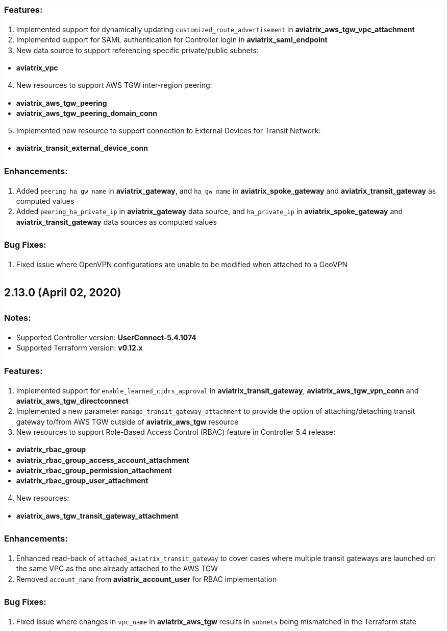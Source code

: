 ### Features:
1. Implemented support for dynamically updating ``customized_route_advertisement`` in **aviatrix_aws_tgw_vpc_attachment**
2. Implemented support for SAML authentication for Controller login in **aviatrix_saml_endpoint**
3. New data source to support referencing specific private/public subnets:
  - **aviatrix_vpc**
4. New resources to support AWS TGW inter-region peering:
  - **aviatrix_aws_tgw_peering**
  - **aviatrix_aws_tgw_peering_domain_conn**
5. Implemented new resource to support connection to External Devices for Transit Network:
  - **aviatrix_transit_external_device_conn**

### Enhancements:
1. Added ``peering_ha_gw_name`` in **aviatrix_gateway**, and ``ha_gw_name`` in **aviatrix_spoke_gateway** and **aviatrix_transit_gateway** as computed values
2. Added ``peering_ha_private_ip`` in **aviatrix_gateway** data source, and ``ha_private_ip`` in **aviatrix_spoke_gateway** and **aviatrix_transit_gateway** data sources as computed values

### Bug Fixes:
1. Fixed issue where OpenVPN configurations are unable to be modified when attached to a GeoVPN


## 2.13.0 (April 02, 2020)
### Notes:
- Supported Controller version: **UserConnect-5.4.1074**
- Supported Terraform version: **v0.12.x**

### Features:
1. Implemented support for ``enable_learned_cidrs_approval`` in **aviatrix_transit_gateway**, **aviatrix_aws_tgw_vpn_conn** and **aviatrix_aws_tgw_directconnect**
2. Implemented a new parameter ``manage_transit_gateway_attachment`` to provide the option of attaching/detaching transit gateway to/from AWS TGW outside of **aviatrix_aws_tgw** resource
3. New resources to support Role-Based Access Control (RBAC) feature in Controller 5.4 release:
  - **aviatrix_rbac_group**
  - **aviatrix_rbac_group_access_account_attachment**
  - **aviatrix_rbac_group_permission_attachment**
  - **aviatrix_rbac_group_user_attachment**
4. New resources:
  - **aviatrix_aws_tgw_transit_gateway_attachment**

### Enhancements:
1. Enhanced read-back of ``attached_aviatrix_transit_gateway`` to cover cases where multiple transit gateways are launched on the same VPC as the one already attached to the AWS TGW
2. Removed ``account_name`` from **aviatrix_account_user** for RBAC implementation

### Bug Fixes:
1. Fixed issue where changes in ``vpc_name`` in **aviatrix_aws_tgw** results in ``subnets`` being mismatched in the Terraform state
